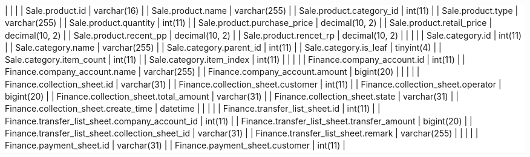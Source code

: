 |                                                    |                |
| Sale.product.id                                    | varchar(16)    |
| Sale.product.name                                  | varchar(255)   |
| Sale.product.category_id                           | int(11)        |
| Sale.product.type                                  | varchar(255)   |
| Sale.product.quantity                              | int(11)        |
| Sale.product.purchase_price                        | decimal(10, 2) |
| Sale.product.retail_price                          | decimal(10, 2) |
| Sale.product.recent_pp                             | decimal(10, 2) |
| Sale.product.rencet_rp                             | decimal(10, 2) |
|                                                    |                |
| Sale.category.id                                   | int(11)        |
| Sale.category.name                                 | varchar(255)   |
| Sale.category.parent_id                            | int(11)        |
| Sale.category.is_leaf                              | tinyint(4)     |
| Sale.category.item_count                           | int(11)        |
| Sale.category.item_index                           | int(11)        |
|                                                    |                |
| Finance.company_account.id                         | int(11)        |
| Finance.company_account.name                       | varchar(255)   |
| Finance.company_account.amount                     | bigint(20)     |
|                                                    |                |
| Finance.collection_sheet.id                        | varchar(31)    |
| Finance.collection_sheet.customer                  | int(11)        |
| Finance.collection_sheet.operator                  | bigint(20)     |
| Finance.collection_sheet.total_amount              | varchar(31)    |
| Finance.collection_sheet.state                     | varchar(31)    |
| Finance.collection_sheet.create_time               | datetime       |
|                                                    |                |
| Finance.transfer_list_sheet.id                     | int(11)        |
| Finance.transfer_list_sheet.company_account_id     | int(11)        |
| Finance.transfer_list_sheet.transfer_amount        | bigint(20)     |
| Finance.transfer_list_sheet.collection_sheet_id    | varchar(31)    |
| Finance.transfer_list_sheet.remark                 | varchar(255)   |
|                                                    |                |
| Finance.payment_sheet.id                           | varchar(31)    |
| Finance.payment_sheet.customer                     | int(11)        |